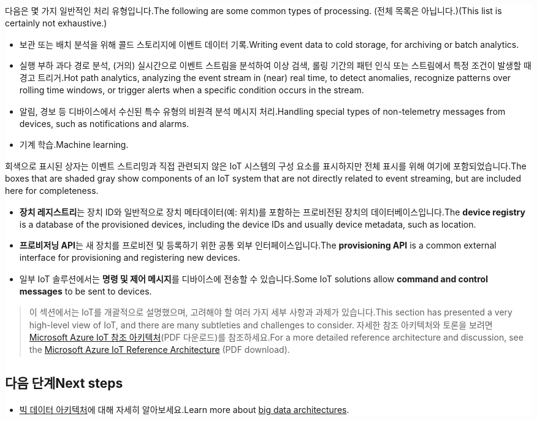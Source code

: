 <span data-ttu-id="a0c5c-223">다음은 몇 가지 일반적인 처리 유형입니다.</span><span class="sxs-lookup"><span data-stu-id="a0c5c-223">The following are some common types of processing.</span></span> <span data-ttu-id="a0c5c-224">(전체 목록은 아닙니다.)</span><span class="sxs-lookup"><span data-stu-id="a0c5c-224">(This list is certainly not exhaustive.)</span></span>

- <span data-ttu-id="a0c5c-225">보관 또는 배치 분석을 위해 콜드 스토리지에 이벤트 데이터 기록.</span><span class="sxs-lookup"><span data-stu-id="a0c5c-225">Writing event data to cold storage, for archiving or batch analytics.</span></span>

- <span data-ttu-id="a0c5c-226">실행 부하 과다 경로 분석, (거의) 실시간으로 이벤트 스트림을 분석하여 이상 검색, 롤링 기간의 패턴 인식 또는 스트림에서 특정 조건이 발생할 때 경고 트리거.</span><span class="sxs-lookup"><span data-stu-id="a0c5c-226">Hot path analytics, analyzing the event stream in (near) real time, to detect anomalies, recognize patterns over rolling time windows, or trigger alerts when a specific condition occurs in the stream.</span></span> 

- <span data-ttu-id="a0c5c-227">알림, 경보 등 디바이스에서 수신된 특수 유형의 비원격 분석 메시지 처리.</span><span class="sxs-lookup"><span data-stu-id="a0c5c-227">Handling special types of non-telemetry messages from devices, such as notifications and alarms.</span></span> 

- <span data-ttu-id="a0c5c-228">기계 학습.</span><span class="sxs-lookup"><span data-stu-id="a0c5c-228">Machine learning.</span></span>

<span data-ttu-id="a0c5c-229">회색으로 표시된 상자는 이벤트 스트리밍과 직접 관련되지 않은 IoT 시스템의 구성 요소를 표시하지만 전체 표시를 위해 여기에 포함되었습니다.</span><span class="sxs-lookup"><span data-stu-id="a0c5c-229">The boxes that are shaded gray show components of an IoT system that are not directly related to event streaming, but are included here for completeness.</span></span>

- <span data-ttu-id="a0c5c-230">**장치 레지스트리**는 장치 ID와 일반적으로 장치 메타데이터(예: 위치)를 포함하는 프로비전된 장치의 데이터베이스입니다.</span><span class="sxs-lookup"><span data-stu-id="a0c5c-230">The **device registry** is a database of the provisioned devices, including the device IDs and usually device metadata, such as location.</span></span>

- <span data-ttu-id="a0c5c-231">**프로비저닝 API**는 새 장치를 프로비전 및 등록하기 위한 공통 외부 인터페이스입니다.</span><span class="sxs-lookup"><span data-stu-id="a0c5c-231">The **provisioning API** is a common external interface for provisioning and registering new devices.</span></span>

- <span data-ttu-id="a0c5c-232">일부 IoT 솔루션에서는 **명령 및 제어 메시지**를 디바이스에 전송할 수 있습니다.</span><span class="sxs-lookup"><span data-stu-id="a0c5c-232">Some IoT solutions allow **command and control messages** to be sent to devices.</span></span>

> <span data-ttu-id="a0c5c-233">이 섹션에서는 IoT를 개괄적으로 설명했으며, 고려해야 할 여러 가지 세부 사항과 과제가 있습니다.</span><span class="sxs-lookup"><span data-stu-id="a0c5c-233">This section has presented a very high-level view of IoT, and there are many subtleties and challenges to consider.</span></span> <span data-ttu-id="a0c5c-234">자세한 참조 아키텍처와 토론을 보려면 [Microsoft Azure IoT 참조 아키텍처][iot-ref-arch](PDF 다운로드)를 참조하세요.</span><span class="sxs-lookup"><span data-stu-id="a0c5c-234">For a more detailed reference architecture and discussion, see the [Microsoft Azure IoT Reference Architecture][iot-ref-arch] (PDF download).</span></span>

## <a name="next-steps"></a><span data-ttu-id="a0c5c-235">다음 단계</span><span class="sxs-lookup"><span data-stu-id="a0c5c-235">Next steps</span></span>

- <span data-ttu-id="a0c5c-236">[빅 데이터 아키텍처](../../data-guide/big-data/index.md)에 대해 자세히 알아보세요.</span><span class="sxs-lookup"><span data-stu-id="a0c5c-236">Learn more about [big data architectures](../../data-guide/big-data/index.md).</span></span>

 

[iot-ref-arch]: https://azure.microsoft.com/updates/microsoft-azure-iot-reference-architecture-available/
